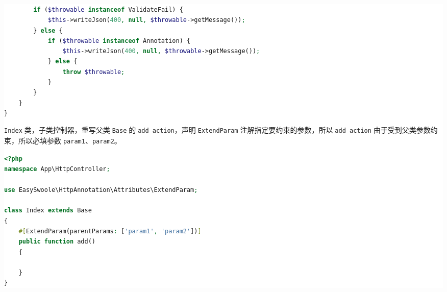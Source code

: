 ```php
        if ($throwable instanceof ValidateFail) {
            $this->writeJson(400, null, $throwable->getMessage());
        } else {
            if ($throwable instanceof Annotation) {
                $this->writeJson(400, null, $throwable->getMessage());
            } else {
                throw $throwable;
            }
        }
    }
}
```

`Index` 类，子类控制器，重写父类 `Base` 的 `add action`，声明 `ExtendParam` 注解指定要约束的参数，所以 `add action` 由于受到父类参数约束，所以必填参数 `param1`、`param2`。

```php
<?php
namespace App\HttpController;

use EasySwoole\HttpAnnotation\Attributes\ExtendParam;

class Index extends Base
{
    #[ExtendParam(parentParams: ['param1', 'param2'])]
    public function add()
    {

    }
}
```
